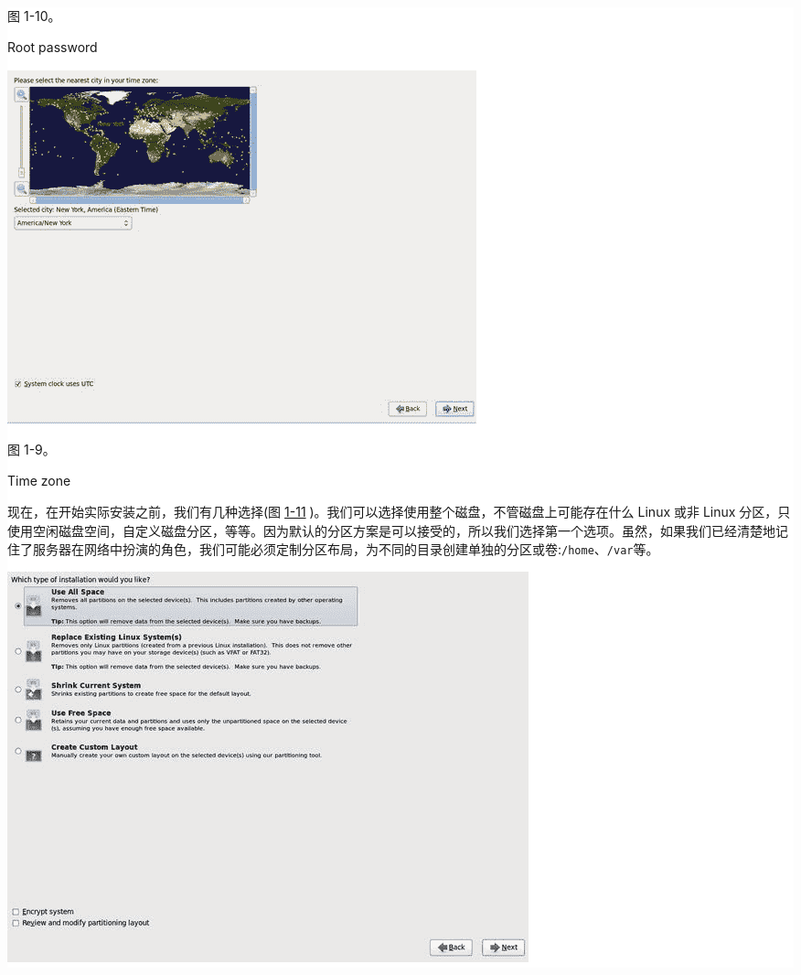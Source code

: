 图 1-10。

Root password

![A433525_1_En_1_Fig9_HTML.jpg](img/A433525_1_En_1_Fig9_HTML.jpg)

图 1-9。

Time zone

现在，在开始实际安装之前，我们有几种选择(图 [1-11](#Fig11) )。我们可以选择使用整个磁盘，不管磁盘上可能存在什么 Linux 或非 Linux 分区，只使用空闲磁盘空间，自定义磁盘分区，等等。因为默认的分区方案是可以接受的，所以我们选择第一个选项。虽然，如果我们已经清楚地记住了服务器在网络中扮演的角色，我们可能必须定制分区布局，为不同的目录创建单独的分区或卷:`/home`、`/var`等。

![A433525_1_En_1_Fig11_HTML.jpg](img/A433525_1_En_1_Fig11_HTML.jpg)
